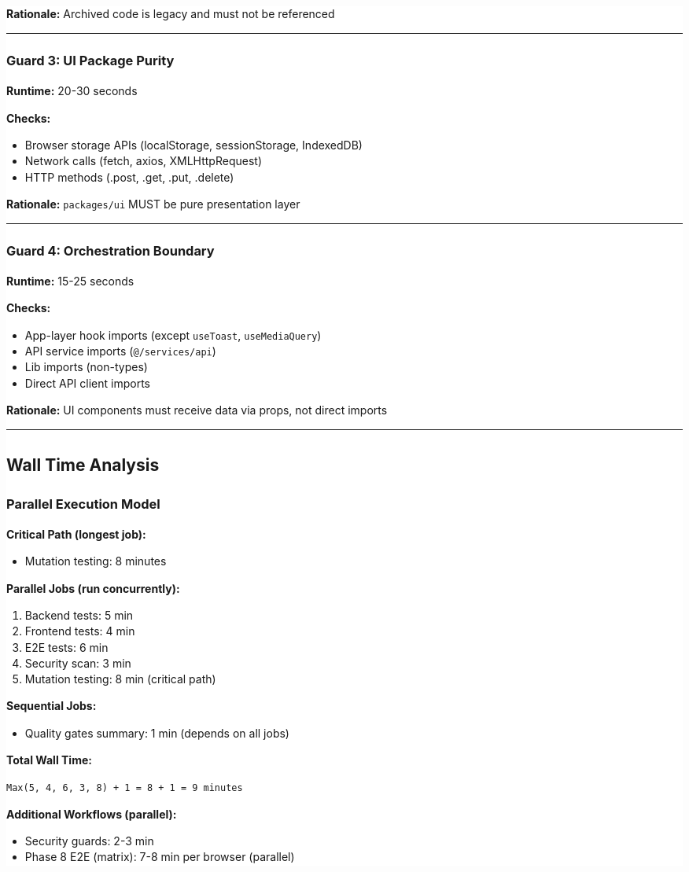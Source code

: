 **Rationale:** Archived code is legacy and must not be referenced

---

### Guard 3: UI Package Purity
**Runtime:** 20-30 seconds

**Checks:**
- Browser storage APIs (localStorage, sessionStorage, IndexedDB)
- Network calls (fetch, axios, XMLHttpRequest)
- HTTP methods (.post, .get, .put, .delete)

**Rationale:** `packages/ui` MUST be pure presentation layer

---

### Guard 4: Orchestration Boundary
**Runtime:** 15-25 seconds

**Checks:**
- App-layer hook imports (except `useToast`, `useMediaQuery`)
- API service imports (`@/services/api`)
- Lib imports (non-types)
- Direct API client imports

**Rationale:** UI components must receive data via props, not direct imports

---

## Wall Time Analysis

### Parallel Execution Model

**Critical Path (longest job):**
- Mutation testing: 8 minutes

**Parallel Jobs (run concurrently):**
1. Backend tests: 5 min
2. Frontend tests: 4 min
3. E2E tests: 6 min
4. Security scan: 3 min
5. Mutation testing: 8 min (critical path)

**Sequential Jobs:**
- Quality gates summary: 1 min (depends on all jobs)

**Total Wall Time:**
```
Max(5, 4, 6, 3, 8) + 1 = 8 + 1 = 9 minutes
```

**Additional Workflows (parallel):**
- Security guards: 2-3 min
- Phase 8 E2E (matrix): 7-8 min per browser (parallel)
